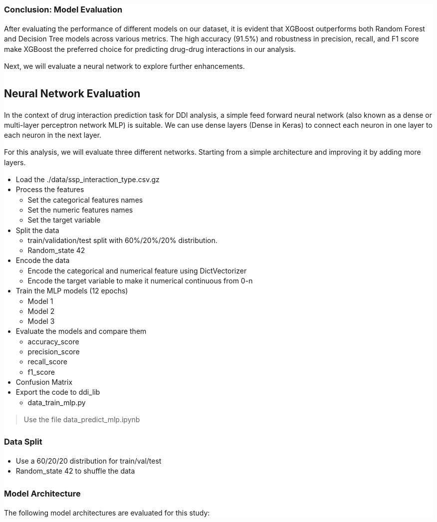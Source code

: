 
### Conclusion: Model Evaluation

After evaluating the performance of different models on our dataset, it is evident that XGBoost outperforms both Random Forest and Decision Tree models across various metrics. The high accuracy (91.5%) and robustness in precision, recall, and F1 score make XGBoost the preferred choice for predicting drug-drug interactions in our analysis.

Next, we will evaluate a neural network to explore further enhancements.

## Neural Network Evaluation

In the context of drug interaction prediction task for DDI analysis, a simple feed forward neural network (also known as a dense or multi-layer perceptron network MLP) is suitable. We can use dense layers (Dense in Keras) to connect each neuron in one layer to each neuron in the next layer. 

For this analysis, we will evaluate three different networks. Starting from a simple architecture and improving it by adding more layers.

- Load the ./data/ssp_interaction_type.csv.gz
- Process the features
  - Set the categorical features names
  - Set the numeric features names  
  - Set the target variable
- Split the data
  - train/validation/test split with 60%/20%/20% distribution.
  - Random_state 42
- Encode the data
  - Encode the categorical and numerical feature using DictVectorizer
  - Encode the target variable to make it numerical continuous from 0-n
- Train the MLP models (12 epochs)
  - Model 1
  - Model 2
  - Model 3  
- Evaluate the models and compare them
  - accuracy_score
  - precision_score
  - recall_score
  - f1_score
- Confusion Matrix
- Export the code to ddi_lib
  - data_train_mlp.py

> Use the file data_predict_mlp.ipynb

### Data Split

- Use a 60/20/20 distribution for train/val/test
- Random_state 42 to shuffle the data

### Model Architecture

The following model architectures are evaluated for this study:
